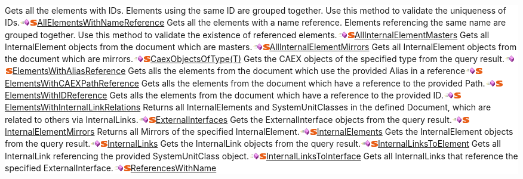 Gets all the elements with IDs. Elements using the same ID are grouped together. Use this method to validate the uniqueness of IDs.</td></tr><tr><td>![Public method](media/pubmethod.gif "Public method")![Static member](media/static.gif "Static member")</td><td><a href="M_Aml_Engine_Services_QueryResult_AllElementsWithNameReference">AllElementsWithNameReference</a></td><td>
Gets all the elements with a name reference. Elements referencing the same name are grouped together. Use this method to validate the existence of referenced elements.</td></tr><tr><td>![Public method](media/pubmethod.gif "Public method")![Static member](media/static.gif "Static member")</td><td><a href="M_Aml_Engine_Services_QueryResult_AllInternalElementMasters">AllInternalElementMasters</a></td><td>
Gets all InternalElement objects from the document which are masters.</td></tr><tr><td>![Public method](media/pubmethod.gif "Public method")![Static member](media/static.gif "Static member")</td><td><a href="M_Aml_Engine_Services_QueryResult_AllInternalElementMirrors">AllInternalElementMirrors</a></td><td>
Gets all InternalElement objects from the document which are mirrors.</td></tr><tr><td>![Public method](media/pubmethod.gif "Public method")![Static member](media/static.gif "Static member")</td><td><a href="M_Aml_Engine_Services_QueryResult_CaexObjectsOfType__1">CaexObjectsOfType(T)</a></td><td>
Gets the CAEX objects of the specified type from the query result.</td></tr><tr><td>![Public method](media/pubmethod.gif "Public method")![Static member](media/static.gif "Static member")</td><td><a href="M_Aml_Engine_Services_QueryResult_ElementsWithAliasReference">ElementsWithAliasReference</a></td><td>
Gets alls the elements from the document which use the provided Alias in a reference</td></tr><tr><td>![Public method](media/pubmethod.gif "Public method")![Static member](media/static.gif "Static member")</td><td><a href="M_Aml_Engine_Services_QueryResult_ElementsWithCAEXPathReference">ElementsWithCAEXPathReference</a></td><td>
Gets alls the elements from the document which have a reference to the provided Path.</td></tr><tr><td>![Public method](media/pubmethod.gif "Public method")![Static member](media/static.gif "Static member")</td><td><a href="M_Aml_Engine_Services_QueryResult_ElementsWithIDReference">ElementsWithIDReference</a></td><td>
Gets alls the elements from the document which have a reference to the provided ID.</td></tr><tr><td>![Public method](media/pubmethod.gif "Public method")![Static member](media/static.gif "Static member")</td><td><a href="M_Aml_Engine_Services_QueryResult_ElementsWithInternalLinkRelations">ElementsWithInternalLinkRelations</a></td><td>
Returns all InternalElements and SystemUnitClasses in the defined Document, which are related to others via InternalLinks.</td></tr><tr><td>![Public method](media/pubmethod.gif "Public method")![Static member](media/static.gif "Static member")</td><td><a href="M_Aml_Engine_Services_QueryResult_ExternalInterfaces">ExternalInterfaces</a></td><td>
Gets the ExternalInterface objects from the query result.</td></tr><tr><td>![Public method](media/pubmethod.gif "Public method")![Static member](media/static.gif "Static member")</td><td><a href="M_Aml_Engine_Services_QueryResult_InternalElementMirrors">InternalElementMirrors</a></td><td>
Returns all Mirrors of the specified InternalElement.</td></tr><tr><td>![Public method](media/pubmethod.gif "Public method")![Static member](media/static.gif "Static member")</td><td><a href="M_Aml_Engine_Services_QueryResult_InternalElements">InternalElements</a></td><td>
Gets the InternalElement objects from the query result.</td></tr><tr><td>![Public method](media/pubmethod.gif "Public method")![Static member](media/static.gif "Static member")</td><td><a href="M_Aml_Engine_Services_QueryResult_InternalLinks">InternalLinks</a></td><td>
Gets the InternalLink objects from the query result.</td></tr><tr><td>![Public method](media/pubmethod.gif "Public method")![Static member](media/static.gif "Static member")</td><td><a href="M_Aml_Engine_Services_QueryResult_InternalLinksToElement">InternalLinksToElement</a></td><td>
Gets all InternalLink referencing the provided SystemUnitClass object.</td></tr><tr><td>![Public method](media/pubmethod.gif "Public method")![Static member](media/static.gif "Static member")</td><td><a href="M_Aml_Engine_Services_QueryResult_InternalLinksToInterface">InternalLinksToInterface</a></td><td>
Gets all InternalLinks that reference the specified ExternalInterface.</td></tr><tr><td>![Public method](media/pubmethod.gif "Public method")![Static member](media/static.gif "Static member")</td><td><a href="M_Aml_Engine_Services_QueryResult_ReferencesWithName">ReferencesWithName</a></td><td>